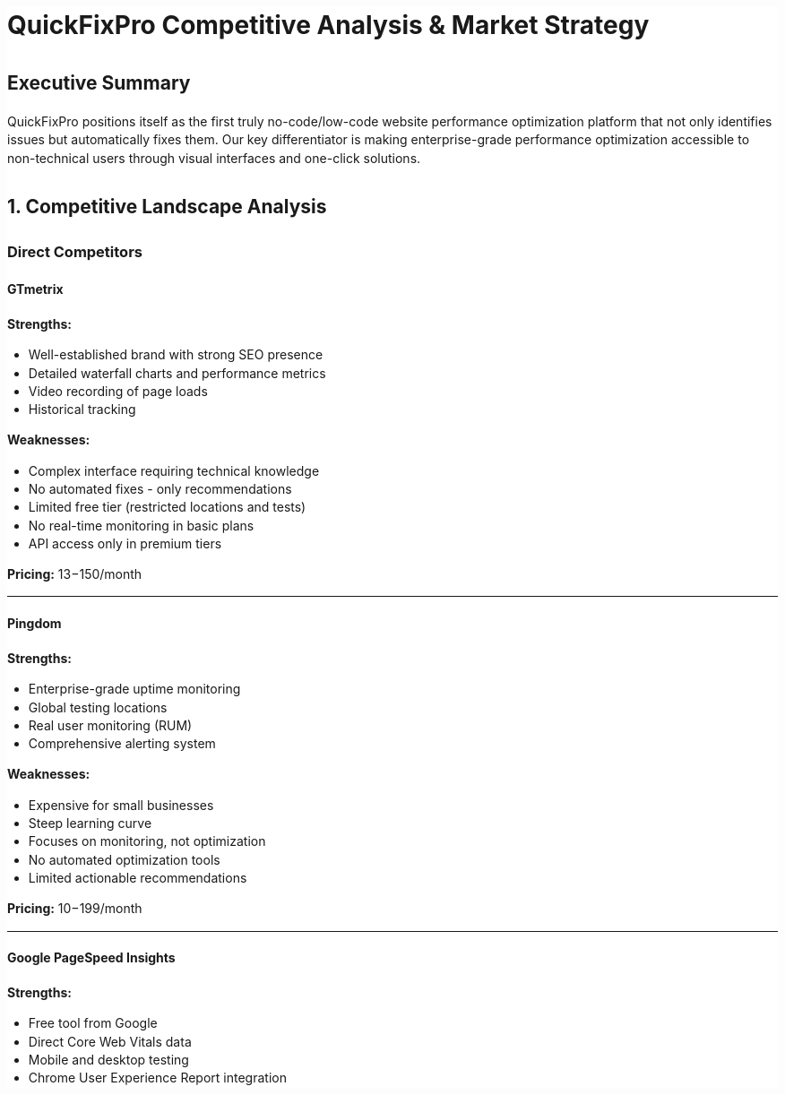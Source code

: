 # QuickFixPro Competitive Analysis & Market Strategy

## Executive Summary
QuickFixPro positions itself as the first truly no-code/low-code website performance optimization platform that not only identifies issues but automatically fixes them. Our key differentiator is making enterprise-grade performance optimization accessible to non-technical users through visual interfaces and one-click solutions.

## 1. Competitive Landscape Analysis

### Direct Competitors

#### GTmetrix
**Strengths:**
- Well-established brand with strong SEO presence
- Detailed waterfall charts and performance metrics
- Video recording of page loads
- Historical tracking

**Weaknesses:**
- Complex interface requiring technical knowledge
- No automated fixes - only recommendations
- Limited free tier (restricted locations and tests)
- No real-time monitoring in basic plans
- API access only in premium tiers

**Pricing:** $13-$150/month

---

#### Pingdom
**Strengths:**
- Enterprise-grade uptime monitoring
- Global testing locations
- Real user monitoring (RUM)
- Comprehensive alerting system

**Weaknesses:**
- Expensive for small businesses
- Steep learning curve
- Focuses on monitoring, not optimization
- No automated optimization tools
- Limited actionable recommendations

**Pricing:** $10-$199/month

---

#### Google PageSpeed Insights
**Strengths:**
- Free tool from Google
- Direct Core Web Vitals data
- Mobile and desktop testing
- Chrome User Experience Report integration
